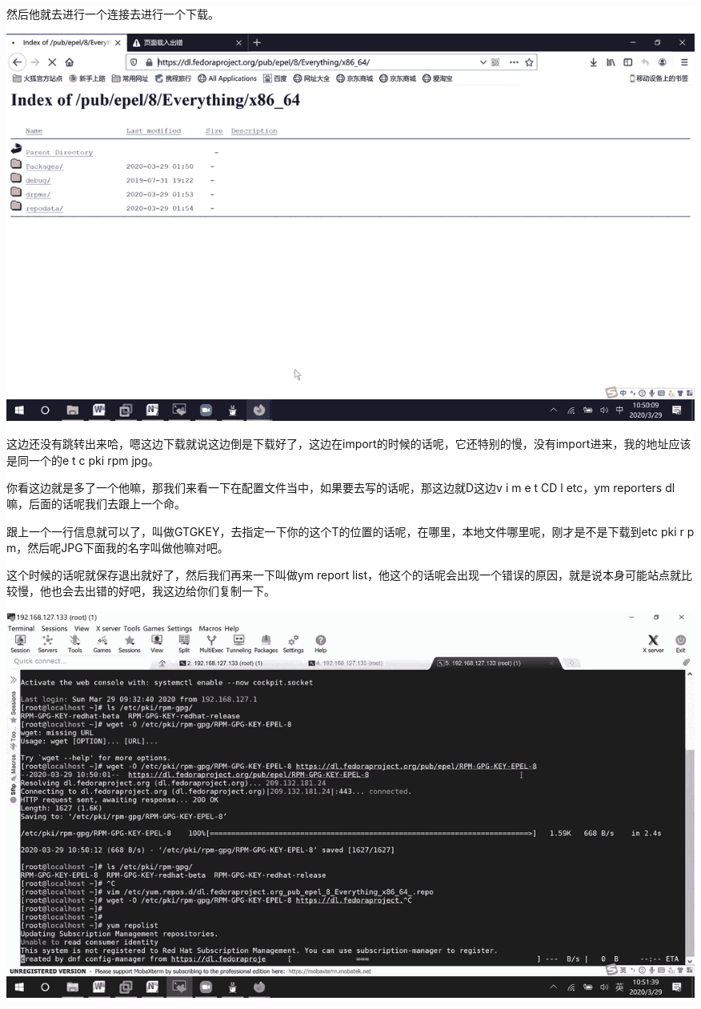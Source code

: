 然后他就去进行一个连接去进行一个下载。

![](img/a6821e316ceb3f4240c442464808ac6d_58.png)

这边还没有跳转出来哈，嗯这边下载就说这边倒是下载好了，这边在import的时候的话呢，它还特别的慢，没有import进来，我的地址应该是同一个的e t c pki rpm jpg。

你看这边就是多了一个他嘛，那我们来看一下在配置文件当中，如果要去写的话呢，那这边就D这边v i m e t CD l etc，ym reporters dl嘛，后面的话呢我们去跟上一个命。

跟上一个一行信息就可以了，叫做GTGKEY，去指定一下你的这个T的位置的话呢，在哪里，本地文件哪里呢，刚才是不是下载到etc pki r p m，然后呢JPG下面我的名字叫做他嘛对吧。

这个时候的话呢就保存退出就好了，然后我们再来一下叫做ym report list，他这个的话呢会出现一个错误的原因，就是说本身可能站点就比较慢，他也会去出错的好吧，我这边给你们复制一下。



![](img/a6821e316ceb3f4240c442464808ac6d_60.png)

